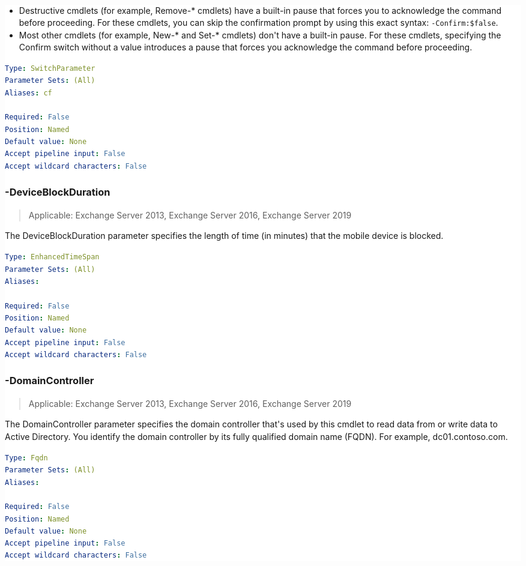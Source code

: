 - Destructive cmdlets (for example, Remove-\* cmdlets) have a built-in pause that forces you to acknowledge the command before proceeding. For these cmdlets, you can skip the confirmation prompt by using this exact syntax: `-Confirm:$false`.
- Most other cmdlets (for example, New-\* and Set-\* cmdlets) don't have a built-in pause. For these cmdlets, specifying the Confirm switch without a value introduces a pause that forces you acknowledge the command before proceeding.

```yaml
Type: SwitchParameter
Parameter Sets: (All)
Aliases: cf

Required: False
Position: Named
Default value: None
Accept pipeline input: False
Accept wildcard characters: False
```

### -DeviceBlockDuration

> Applicable: Exchange Server 2013, Exchange Server 2016, Exchange Server 2019

The DeviceBlockDuration parameter specifies the length of time (in minutes) that the mobile device is blocked.

```yaml
Type: EnhancedTimeSpan
Parameter Sets: (All)
Aliases:

Required: False
Position: Named
Default value: None
Accept pipeline input: False
Accept wildcard characters: False
```

### -DomainController

> Applicable: Exchange Server 2013, Exchange Server 2016, Exchange Server 2019

The DomainController parameter specifies the domain controller that's used by this cmdlet to read data from or write data to Active Directory. You identify the domain controller by its fully qualified domain name (FQDN). For example, dc01.contoso.com.

```yaml
Type: Fqdn
Parameter Sets: (All)
Aliases:

Required: False
Position: Named
Default value: None
Accept pipeline input: False
Accept wildcard characters: False
```
